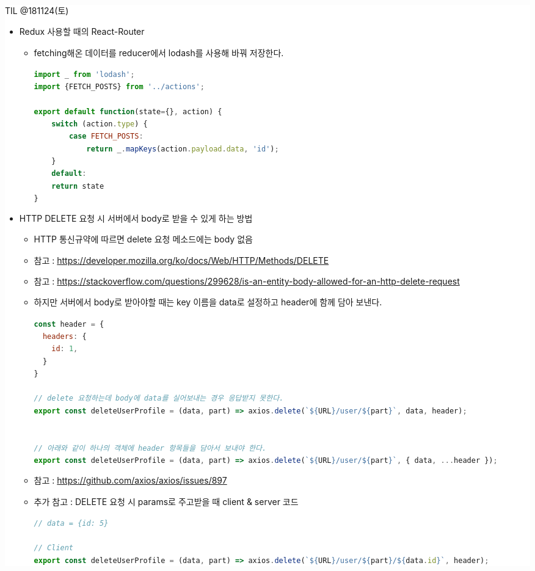 TIL @181124(토)

- Redux 사용할 때의 React-Router

  - fetching해온 데이터를 reducer에서 lodash를 사용해 바꿔 저장한다. 

    ~~~javascript
    import _ from 'lodash';
    import {FETCH_POSTS} from '../actions';
    
    export default function(state={}, action) {
        switch (action.type) {
            case FETCH_POSTS:
                return _.mapKeys(action.payload.data, 'id');
        }
        default:
        return state
    }
    ~~~


- HTTP DELETE 요청 시 서버에서 body로 받을 수 있게 하는 방법

  - HTTP 통신규약에 따르면 delete 요청 메소드에는 body 없음

  - 참고 : https://developer.mozilla.org/ko/docs/Web/HTTP/Methods/DELETE

  - 참고 : https://stackoverflow.com/questions/299628/is-an-entity-body-allowed-for-an-http-delete-request

  - 하지만 서버에서 body로 받아야할 때는 key 이름을 data로 설정하고 header에 함께 담아 보낸다. 

    ~~~javascript
    const header = {
      headers: {
        id: 1,
      }
    }
    
    // delete 요청하는데 body에 data를 실어보내는 경우 응답받지 못한다.
    export const deleteUserProfile = (data, part) => axios.delete(`${URL}/user/${part}`, data, header);
    
    
    // 아래와 같이 하나의 객체에 header 항목들을 담아서 보내야 한다.
    export const deleteUserProfile = (data, part) => axios.delete(`${URL}/user/${part}`, { data, ...header });
    
    ~~~

  - 참고 : https://github.com/axios/axios/issues/897

  - 추가 참고 : DELETE 요청 시 params로 주고받을 때 client & server 코드

    ~~~javascript
    // data = {id: 5}
    
    // Client
    export const deleteUserProfile = (data, part) => axios.delete(`${URL}/user/${part}/${data.id}`, header);
    
